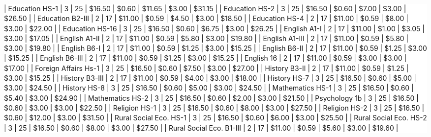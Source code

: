 | Education HS-1                                | 3                     | 25                | $16.50                 | $0.60             | $11.65                                           | $3.00            | $31.15                |
| Education HS-2                                | 3                     | 25                | $16.50                 | $0.60             | $7.00                                            | $3.00            | $26.50                |
| Education B2-III                              | 2                     | 17                | $11.00                 | $0.59             | $4.50                                            | $3.00            | $18.50                |
| Education HS-4                                | 2                     | 17                | $11.00                 | $0.59             | $8.00                                            | $3.00            | $22.00                |
| Education HS-16                               | 3                     | 25                | $16.50                 | $0.60             | $6.75                                            | $3.00            | $26.25                |
| English A1-I                                  | 2                     | 17                | $11.00                 | $1.00             | $3.05                                            | $3.00            | $17.05                |
| English A1-II                                 | 2                     | 17                | $11.00                 | $0.59             | $5.80                                            | $3.00            | $19.80                |
| English A1-III                                | 2                     | 17                | $11.00                 | $0.59             | $5.80                                            | $3.00            | $19.80                |
| English B6-I                                  | 2                     | 17                | $11.00                 | $0.59             | $1.25                                            | $3.00            | $15.25                |
| English B6-II                                 | 2                     | 17                | $11.00                 | $0.59             | $1.25                                            | $3.00            | $15.25                |
| English B6-III                                | 2                     | 17                | $11.00                 | $0.59             | $1.25                                            | $3.00            | $15.25                |
| English 16                                    | 2                     | 17                | $11.00                 | $0.59             | $3.00                                            | $3.00            | $17.00                |
| Foreign Affairs Hs-1                          | 3                     | 25                | $16.50                 | $0.60             | $7.50                                            | $3.00            | $27.00                |
| History B3-II                                 | 2                     | 17                | $11.00                 | $0.59             | $1.25                                            | $3.00            | $15.25                |
| History B3-III                                | 2                     | 17                | $11.00                 | $0.59             | $4.00                                            | $3.00            | $18.00                |
| History HS-7                                  | 3                     | 25                | $16.50                 | $0.60             | $5.00                                            | $3.00            | $24.50                |
| History HS-8                                  | 3                     | 25                | $16.50                 | $0.60             | $5.00                                            | $3.00            | $24.50                |
| Mathematics HS-1                              | 3                     | 25                | $16.50                 | $0.60             | $5.40                                            | $3.00            | $24.90                |
| Mathematics HS-2                              | 3                     | 25                | $16.50                 | $0.60             | $2.00                                            | $3.00            | $21.50                |
| Psychology 1b                                 | 3                     | 25                | $16.50                 | $0.60             | $3.00                                            | $3.00            | $22.50                |
| Religion HS-1                                 | 3                     | 25                | $16.50                 | $0.60             | $8.00                                            | $3.00            | $27.50                |
| Religion HS-2                                 | 3                     | 25                | $16.50                 | $0.60             | $12.00                                           | $3.00            | $31.50                |
| Rural Social Eco. HS-1                        | 3                     | 25                | $16.50                 | $0.60             | $6.00                                            | $3.00            | $25.50                |
| Rural Social Eco. HS-2                        | 3                     | 25                | $16.50                 | $0.60             | $8.00                                            | $3.00            | $27.50                |
| Rural Social Eco. B1-III                      | 2                     | 17                | $11.00                 | $0.59             | $5.60                                            | $3.00            | $19.60                |